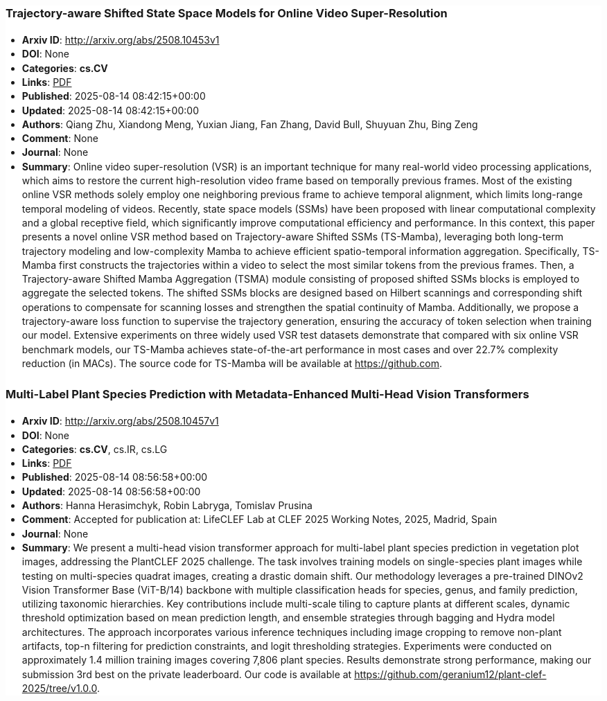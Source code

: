 

### Trajectory-aware Shifted State Space Models for Online Video Super-Resolution
- **Arxiv ID**: http://arxiv.org/abs/2508.10453v1
- **DOI**: None
- **Categories**: **cs.CV**
- **Links**: [PDF](http://arxiv.org/pdf/2508.10453v1)
- **Published**: 2025-08-14 08:42:15+00:00
- **Updated**: 2025-08-14 08:42:15+00:00
- **Authors**: Qiang Zhu, Xiandong Meng, Yuxian Jiang, Fan Zhang, David Bull, Shuyuan Zhu, Bing Zeng
- **Comment**: None
- **Journal**: None
- **Summary**: Online video super-resolution (VSR) is an important technique for many real-world video processing applications, which aims to restore the current high-resolution video frame based on temporally previous frames. Most of the existing online VSR methods solely employ one neighboring previous frame to achieve temporal alignment, which limits long-range temporal modeling of videos. Recently, state space models (SSMs) have been proposed with linear computational complexity and a global receptive field, which significantly improve computational efficiency and performance. In this context, this paper presents a novel online VSR method based on Trajectory-aware Shifted SSMs (TS-Mamba), leveraging both long-term trajectory modeling and low-complexity Mamba to achieve efficient spatio-temporal information aggregation. Specifically, TS-Mamba first constructs the trajectories within a video to select the most similar tokens from the previous frames. Then, a Trajectory-aware Shifted Mamba Aggregation (TSMA) module consisting of proposed shifted SSMs blocks is employed to aggregate the selected tokens. The shifted SSMs blocks are designed based on Hilbert scannings and corresponding shift operations to compensate for scanning losses and strengthen the spatial continuity of Mamba. Additionally, we propose a trajectory-aware loss function to supervise the trajectory generation, ensuring the accuracy of token selection when training our model. Extensive experiments on three widely used VSR test datasets demonstrate that compared with six online VSR benchmark models, our TS-Mamba achieves state-of-the-art performance in most cases and over 22.7\% complexity reduction (in MACs). The source code for TS-Mamba will be available at https://github.com.



### Multi-Label Plant Species Prediction with Metadata-Enhanced Multi-Head Vision Transformers
- **Arxiv ID**: http://arxiv.org/abs/2508.10457v1
- **DOI**: None
- **Categories**: **cs.CV**, cs.IR, cs.LG
- **Links**: [PDF](http://arxiv.org/pdf/2508.10457v1)
- **Published**: 2025-08-14 08:56:58+00:00
- **Updated**: 2025-08-14 08:56:58+00:00
- **Authors**: Hanna Herasimchyk, Robin Labryga, Tomislav Prusina
- **Comment**: Accepted for publication at: LifeCLEF Lab at CLEF 2025 Working Notes,
  2025, Madrid, Spain
- **Journal**: None
- **Summary**: We present a multi-head vision transformer approach for multi-label plant species prediction in vegetation plot images, addressing the PlantCLEF 2025 challenge. The task involves training models on single-species plant images while testing on multi-species quadrat images, creating a drastic domain shift. Our methodology leverages a pre-trained DINOv2 Vision Transformer Base (ViT-B/14) backbone with multiple classification heads for species, genus, and family prediction, utilizing taxonomic hierarchies. Key contributions include multi-scale tiling to capture plants at different scales, dynamic threshold optimization based on mean prediction length, and ensemble strategies through bagging and Hydra model architectures. The approach incorporates various inference techniques including image cropping to remove non-plant artifacts, top-n filtering for prediction constraints, and logit thresholding strategies. Experiments were conducted on approximately 1.4 million training images covering 7,806 plant species. Results demonstrate strong performance, making our submission 3rd best on the private leaderboard. Our code is available at https://github.com/geranium12/plant-clef-2025/tree/v1.0.0.
